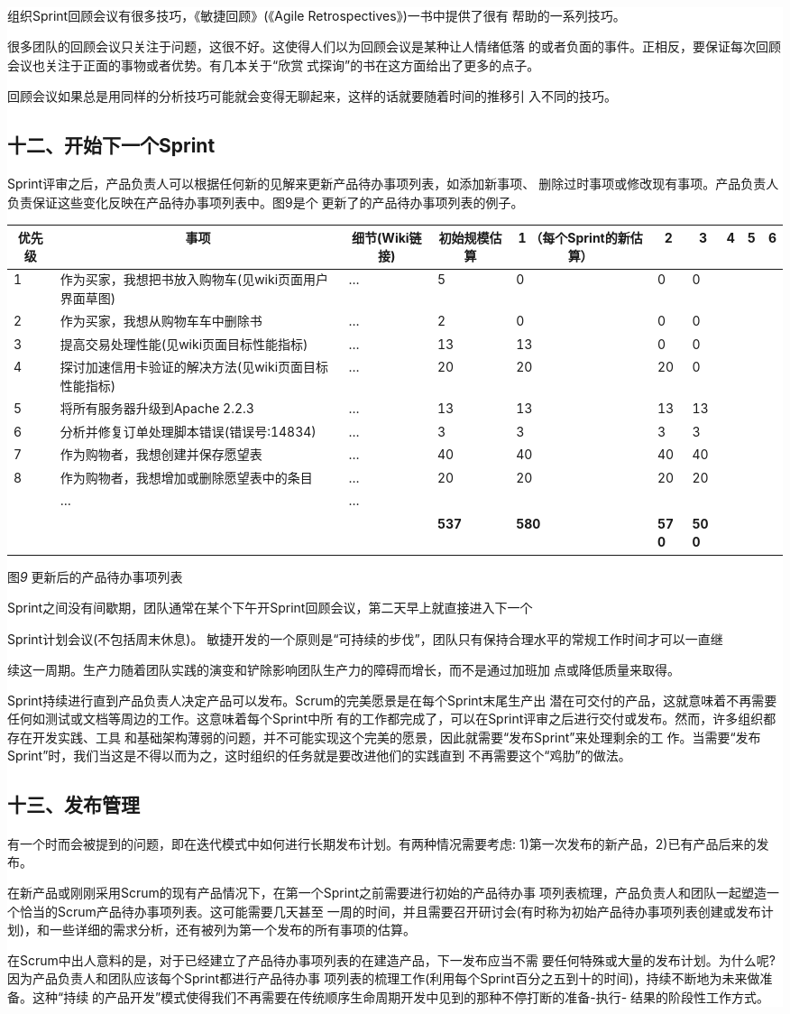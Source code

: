 组织Sprint回顾会议有很多技巧，《敏捷回顾》(《Agile Retrospectives》)一书中提供了很有 帮助的一系列技巧。 

很多团队的回顾会议只关注于问题，这很不好。这使得人们以为回顾会议是某种让人情绪低落 的或者负面的事件。正相反，要保证每次回顾会议也关注于正面的事物或者优势。有几本关于“欣赏 式探询”的书在这方面给出了更多的点子。 

回顾会议如果总是用同样的分析技巧可能就会变得无聊起来，这样的话就要随着时间的推移引 入不同的技巧。 

## 十二、开始下一个Sprint

Sprint评审之后，产品负责人可以根据任何新的见解来更新产品待办事项列表，如添加新事项、 删除过时事项或修改现有事项。产品负责人负责保证这些变化反映在产品待办事项列表中。图9是个 更新了的产品待办事项列表的例子。 



| **优先级** | **事项**                                             | 细节(Wiki链接) | **初始规模估算** | **1** （每个Sprint的新估算）   | **2**   | **3**   | **4** | **5** | **6** |
| ---------- | ---------------------------------------------------- | -------------- | ---------------- | ------------------------------ | ------- | ------- | ----- | ----- | ----- |
| 1          | 作为买家，我想把书放入购物车(⻅wiki⻚面⽤户界面草图) | …              | 5                | 0                              | 0       | 0       |       |       |       |
| 2          | 作为买家，我想从购物⻋车中删除书                     | …              | 2                | 0                              | 0       | 0       |       |       |       |
| 3          | 提⾼交易处理性能(见wiki页⾯目标性能指标)             | …              | 13               | 13                             | 0       | 0       |       |       |       |
| 4          | 探讨加速信⽤卡验证的解决⽅法(见wiki页⾯目标性能指标) | …              | 20               | 20                             | 20      | 0       |       |       |       |
| 5          | 将所有服务器升级到Apache 2.2.3                       | …              | 13               | 13                             | 13      | 13      |       |       |       |
| 6          | 分析并修复订单处理脚本错误(错误号:14834)             | …              | 3                | 3                              | 3       | 3       |       |       |       |
| 7          | 作为购物者，我想创建并保存愿望表                     | …              | 40               | 40                             | 40      | 40      |       |       |       |
| 8          | 作为购物者，我想增加或删除愿望表中的条⽬             | …              | 20               | 20                             | 20      | 20      |       |       |       |
|            | …                                                    | …              |                  |                                |         |         |       |       |       |
|            |                                                      |                | **537**          | **580**                        | **570** | **500** |       |       |       |



图*9* 更新后的产品待办事项列表 



Sprint之间没有间歇期，团队通常在某个下午开Sprint回顾会议，第二天早上就直接进入下一个 

Sprint计划会议(不包括周末休息)。 敏捷开发的一个原则是“可持续的步伐”，团队只有保持合理水平的常规工作时间才可以一直继 

续这一周期。生产力随着团队实践的演变和铲除影响团队生产力的障碍而增长，而不是通过加班加 点或降低质量来取得。 

Sprint持续进行直到产品负责人决定产品可以发布。Scrum的完美愿景是在每个Sprint末尾生产出 潜在可交付的产品，这就意味着不再需要任何如测试或文档等周边的工作。这意味着每个Sprint中所 有的工作都完成了，可以在Sprint评审之后进行交付或发布。然而，许多组织都存在开发实践、工具 和基础架构薄弱的问题，并不可能实现这个完美的愿景，因此就需要“发布Sprint”来处理剩余的工 作。当需要“发布Sprint”时，我们当这是不得以而为之，这时组织的任务就是要改进他们的实践直到 不再需要这个“鸡肋”的做法。 

## **十三、发布管理** 

有一个时而会被提到的问题，即在迭代模式中如何进行长期发布计划。有两种情况需要考虑: 1)第一次发布的新产品，2)已有产品后来的发布。 

在新产品或刚刚采用Scrum的现有产品情况下，在第一个Sprint之前需要进行初始的产品待办事 项列表梳理，产品负责人和团队一起塑造一个恰当的Scrum产品待办事项列表。这可能需要几天甚至 一周的时间，并且需要召开研讨会(有时称为初始产品待办事项列表创建或发布计划)，和一些详细的需求分析，还有被列为第一个发布的所有事项的估算。 

在Scrum中出人意料的是，对于已经建立了产品待办事项列表的在建造产品，下一发布应当不需 要任何特殊或大量的发布计划。为什么呢?因为产品负责人和团队应该每个Sprint都进行产品待办事 项列表的梳理工作(利用每个Sprint百分之五到十的时间)，持续不断地为未来做准备。这种“持续 的产品开发”模式使得我们不再需要在传统顺序生命周期开发中见到的那种不停打断的准备-执行- 结果的阶段性工作方式。 
